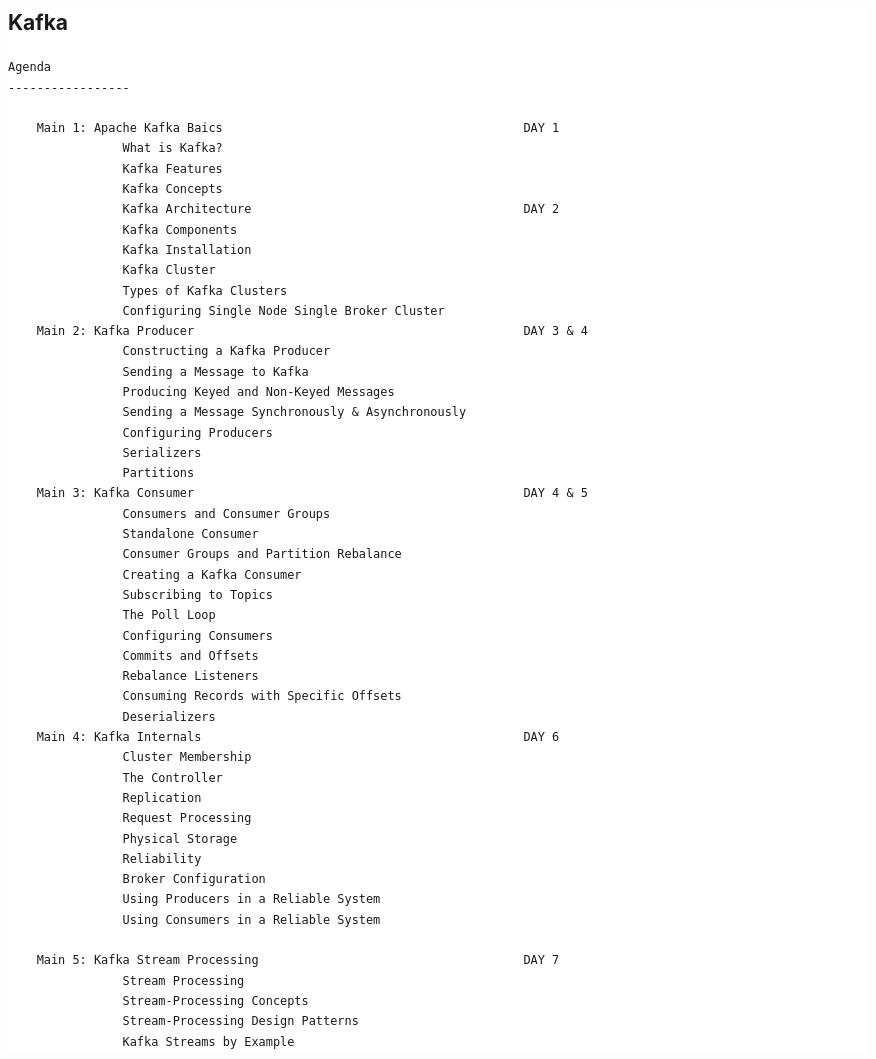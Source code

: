 Kafka
----------------------------------------------------------------

    Agenda
    -----------------

        Main 1: Apache Kafka Baics                                          DAY 1
                    What is Kafka? 
                    Kafka Features
                    Kafka Concepts
                    Kafka Architecture                                      DAY 2
                    Kafka Components 
                    Kafka Installation
                    Kafka Cluster 
                    Types of Kafka Clusters
                    Configuring Single Node Single Broker Cluster  
        Main 2: Kafka Producer                                              DAY 3 & 4
                    Constructing a Kafka Producer 
                    Sending a Message to Kafka 
                    Producing Keyed and Non-Keyed Messages  
                    Sending a Message Synchronously & Asynchronously 
                    Configuring Producers 
                    Serializers 
                    Partitions 
        Main 3: Kafka Consumer                                              DAY 4 & 5
                    Consumers and Consumer Groups 
                    Standalone Consumer 
                    Consumer Groups and Partition Rebalance 
                    Creating a Kafka Consumer 
                    Subscribing to Topics 
                    The Poll Loop 
                    Configuring Consumers 
                    Commits and Offsets 
                    Rebalance Listeners 
                    Consuming Records with Specific Offsets 
                    Deserializers 
        Main 4: Kafka Internals                                             DAY 6
                    Cluster Membership 
                    The Controller 
                    Replication   
                    Request Processing 
                    Physical Storage 
                    Reliability  
                    Broker Configuration 
                    Using Producers in a Reliable System 
                    Using Consumers in a Reliable System 
        
        Main 5: Kafka Stream Processing                                     DAY 7
                    Stream Processing  
                    Stream-Processing Concepts  
                    Stream-Processing Design Patterns
                    Kafka Streams by Example 
        